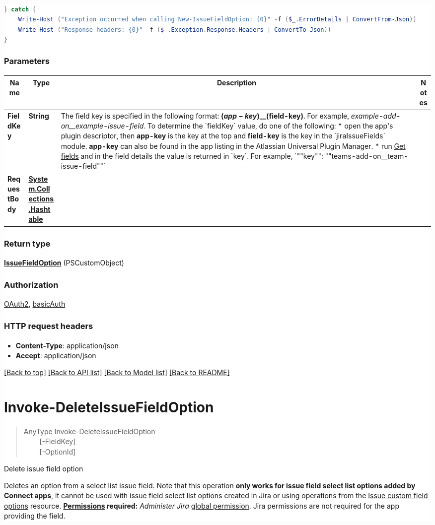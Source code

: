 ```powershell
} catch {
    Write-Host ("Exception occurred when calling New-IssueFieldOption: {0}" -f ($_.ErrorDetails | ConvertFrom-Json))
    Write-Host ("Response headers: {0}" -f ($_.Exception.Response.Headers | ConvertTo-Json))
}
```

### Parameters

Name | Type | Description  | Notes
------------- | ------------- | ------------- | -------------
 **FieldKey** | **String**| The field key is specified in the following format: **$(app-key)\_\_$(field-key)**. For example, *example-add-on\_\_example-issue-field*. To determine the &#x60;fieldKey&#x60; value, do one of the following:   *  open the app&#39;s plugin descriptor, then **app-key** is the key at the top and **field-key** is the key in the &#x60;jiraIssueFields&#x60; module. **app-key** can also be found in the app listing in the Atlassian Universal Plugin Manager.  *  run [Get fields](#api-rest-api-3-field-get) and in the field details the value is returned in &#x60;key&#x60;. For example, &#x60;&quot;&quot;key&quot;&quot;: &quot;&quot;teams-add-on__team-issue-field&quot;&quot;&#x60; | 
 **RequestBody** | [**System.Collections.Hashtable**](AnyType.md)|  | 

### Return type

[**IssueFieldOption**](IssueFieldOption.md) (PSCustomObject)

### Authorization

[OAuth2](../README.md#OAuth2), [basicAuth](../README.md#basicAuth)

### HTTP request headers

 - **Content-Type**: application/json
 - **Accept**: application/json

[[Back to top]](#) [[Back to API list]](../README.md#documentation-for-api-endpoints) [[Back to Model list]](../README.md#documentation-for-models) [[Back to README]](../README.md)

<a name="Invoke-DeleteIssueFieldOption"></a>
# **Invoke-DeleteIssueFieldOption**
> AnyType Invoke-DeleteIssueFieldOption<br>
> &nbsp;&nbsp;&nbsp;&nbsp;&nbsp;&nbsp;&nbsp;&nbsp;[-FieldKey] <String><br>
> &nbsp;&nbsp;&nbsp;&nbsp;&nbsp;&nbsp;&nbsp;&nbsp;[-OptionId] <Int64><br>

Delete issue field option

Deletes an option from a select list issue field.  Note that this operation **only works for issue field select list options added by Connect apps**, it cannot be used with issue field select list options created in Jira or using operations from the [Issue custom field options](#api-group-Issue-custom-field-options) resource.  **[Permissions](#permissions) required:** *Administer Jira* [global permission](https://confluence.atlassian.com/x/x4dKLg). Jira permissions are not required for the app providing the field.
